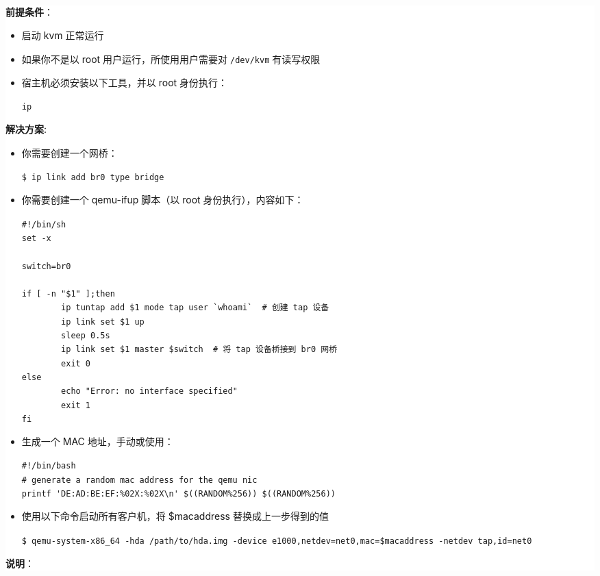 **前提条件**：

-   启动 kvm 正常运行

-   如果你不是以 root 用户运行，所使用用户需要对 `/dev/kvm` 有读写权限

-   宿主机必须安装以下工具，并以 root 身份执行：

    ```shell
    ip
    ```

**解决方案**:

-   你需要创建一个网桥：

    ```shell
    $ ip link add br0 type bridge
    ```

-   你需要创建一个 qemu-ifup 脚本（以 root 身份执行），内容如下：

    ```shell
    #!/bin/sh
    set -x

    switch=br0

    if [ -n "$1" ];then
            ip tuntap add $1 mode tap user `whoami`  # 创建 tap 设备
            ip link set $1 up
            sleep 0.5s
            ip link set $1 master $switch  # 将 tap 设备桥接到 br0 网桥
            exit 0
    else
            echo "Error: no interface specified"
            exit 1
    fi
    ```

-   生成一个 MAC 地址，手动或使用：

    ```shell
    #!/bin/bash
    # generate a random mac address for the qemu nic
    printf 'DE:AD:BE:EF:%02X:%02X\n' $((RANDOM%256)) $((RANDOM%256))
    ```

-   使用以下命令启动所有客户机，将 $macaddress 替换成上一步得到的值

    ```shell
    $ qemu-system-x86_64 -hda /path/to/hda.img -device e1000,netdev=net0,mac=$macaddress -netdev tap,id=net0
    ```

**说明**：
